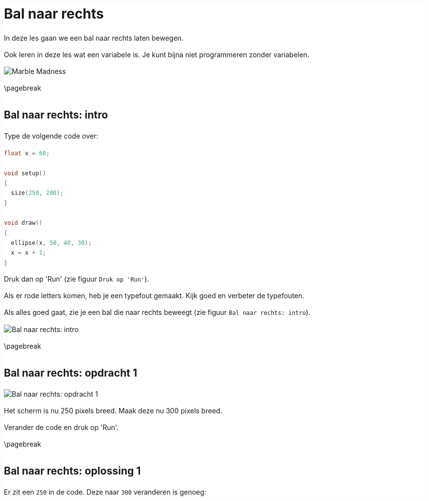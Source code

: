 # Bal naar rechts

In deze les gaan we een bal naar rechts laten bewegen.

Ook leren in deze les wat een variabele is.
Je kunt bijna niet programmeren zonder variabelen.

![Marble Madness](MarbleMadness.png)

\pagebreak
  
## Bal naar rechts: intro

Type de volgende code over:

```c++
float x = 60;

void setup()
{
  size(250, 200);
}

void draw()
{
  ellipse(x, 50, 40, 30);
  x = x + 1;
}
```

Druk dan op 'Run' (zie figuur `Druk op 'Run'`). 

Als er rode letters komen, heb je een typefout gemaakt. Kijk goed en verbeter de typefouten.

Als alles goed gaat, zie je een bal die naar rechts beweegt (zie figuur `Bal naar rechts: intro`).

![Bal naar rechts: intro](BalNaarRechts_Intro.png)

\pagebreak

## Bal naar rechts: opdracht 1

![Bal naar rechts: opdracht 1](BalNaarRechts_1.png)

Het scherm is nu 250 pixels breed. Maak deze nu 300 pixels breed. 

Verander de code en druk op 'Run'.

\pagebreak

## Bal naar rechts: oplossing 1

Er zit een `250` in de code. Deze naar `300` veranderen is genoeg:
